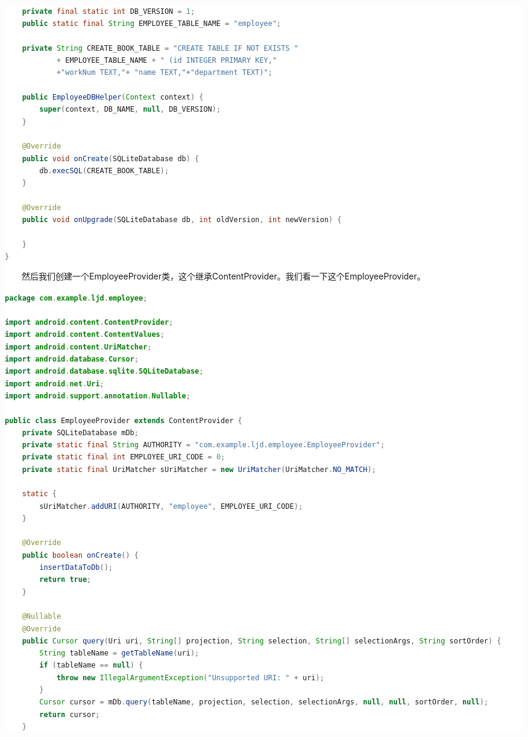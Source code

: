 ```java
    private final static int DB_VERSION = 1;
    public static final String EMPLOYEE_TABLE_NAME = "employee";

    private String CREATE_BOOK_TABLE = "CREATE TABLE IF NOT EXISTS "
            + EMPLOYEE_TABLE_NAME + " (id INTEGER PRIMARY KEY,"
            +"workNum TEXT,"+ "name TEXT,"+"department TEXT)";

    public EmployeeDBHelper(Context context) {
        super(context, DB_NAME, null, DB_VERSION);
    }

    @Override
    public void onCreate(SQLiteDatabase db) {
        db.execSQL(CREATE_BOOK_TABLE);
    }

    @Override
    public void onUpgrade(SQLiteDatabase db, int oldVersion, int newVersion) {

    }
}

```
　　然后我们创建一个EmployeeProvider类，这个继承ContentProvider。我们看一下这个EmployeeProvider。
```java
package com.example.ljd.employee;

import android.content.ContentProvider;
import android.content.ContentValues;
import android.content.UriMatcher;
import android.database.Cursor;
import android.database.sqlite.SQLiteDatabase;
import android.net.Uri;
import android.support.annotation.Nullable;

public class EmployeeProvider extends ContentProvider {
    private SQLiteDatabase mDb;
    private static final String AUTHORITY = "com.example.ljd.employee.EmployeeProvider";
    private static final int EMPLOYEE_URI_CODE = 0;
    private static final UriMatcher sUriMatcher = new UriMatcher(UriMatcher.NO_MATCH);

    static {
        sUriMatcher.addURI(AUTHORITY, "employee", EMPLOYEE_URI_CODE);
    }

    @Override
    public boolean onCreate() {
        insertDataToDb();
        return true;
    }

    @Nullable
    @Override
    public Cursor query(Uri uri, String[] projection, String selection, String[] selectionArgs, String sortOrder) {
        String tableName = getTableName(uri);
        if (tableName == null) {
            throw new IllegalArgumentException("Unsupported URI: " + uri);
        }
        Cursor cursor = mDb.query(tableName, projection, selection, selectionArgs, null, null, sortOrder, null);
        return cursor;
    }
```